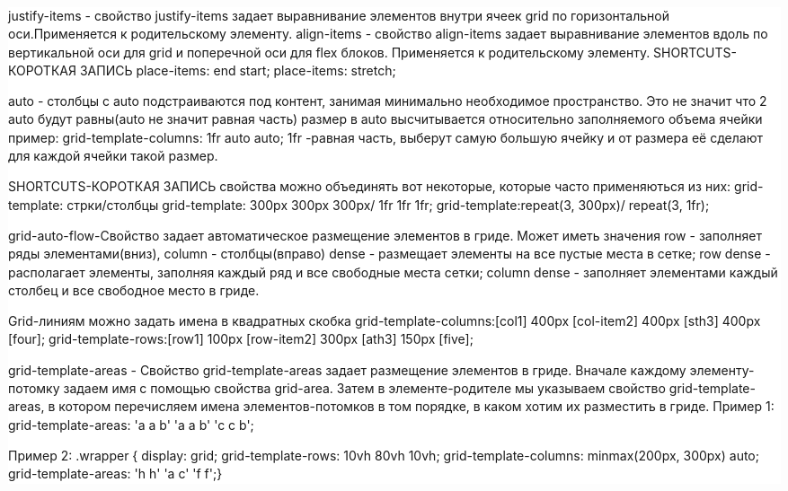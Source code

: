 justify-items - свойство justify-items задает выравнивание элементов внутри ячеек grid по горизонтальной оси.Применяется
к родительскому элементу.
align-items - свойство align-items задает выравнивание элементов вдоль по вертикальной оси для grid и поперечной оси
для flex блоков. Применяется к родительскому элементу.
SHORTCUTS-КОРОТКАЯ ЗАПИСЬ
place-items: end start;
place-items: stretch;

auto - столбцы с auto подстраиваются под контент, занимая минимально необходимое пространство. Это не значит что 2 auto
будут равны(auto не значит равная часть) размер в auto высчитывается относительно заполняемого объема ячейки
пример: grid-template-columns: 1fr auto auto;
1fr -равная часть, выберут самую большую ячейку и от размера её сделают для каждой ячейки такой размер.

SHORTCUTS-КОРОТКАЯ ЗАПИСЬ
свойства можно объединять вот некоторые, которые часто применяються из них:
grid-template: стрки/столбцы
grid-template: 300px 300px 300px/ 1fr 1fr 1fr;
grid-template:repeat(3, 300px)/ repeat(3, 1fr);

grid-auto-flow-Свойство задает автоматическое размещение элементов в гриде. Может иметь значения row -
заполняет ряды элементами(вниз), column - столбцы(вправо) dense - размещает элементы на все пустые места в сетке; row dense -
располагает элементы, заполняя каждый ряд и все свободные места сетки; column dense - заполняет элементами каждый
столбец и все свободное место в гриде.

Grid-линиям можно задать имена в квадратных скобка
grid-template-columns:[col1] 400px [col-item2] 400px [sth3] 400px [four];
grid-template-rows:[row1] 100px [row-item2] 300px [ath3] 150px [five];

grid-template-areas - Свойство grid-template-areas задает размещение элементов в гриде. Вначале каждому элементу-потомку
задаем имя с помощью свойства grid-area. Затем в элементе-родителе мы указываем свойство grid-template-areas, в котором
перечисляем имена элементов-потомков в том порядке, в каком хотим их разместить в гриде.
Пример 1:
grid-template-areas:
'a a b'
'a a b'
'c c b';

Пример 2:
.wrapper {
display: grid;
grid-template-rows: 10vh 80vh 10vh;
grid-template-columns: minmax(200px, 300px) auto;
grid-template-areas:
'h h'
'a c'
'f f';}
